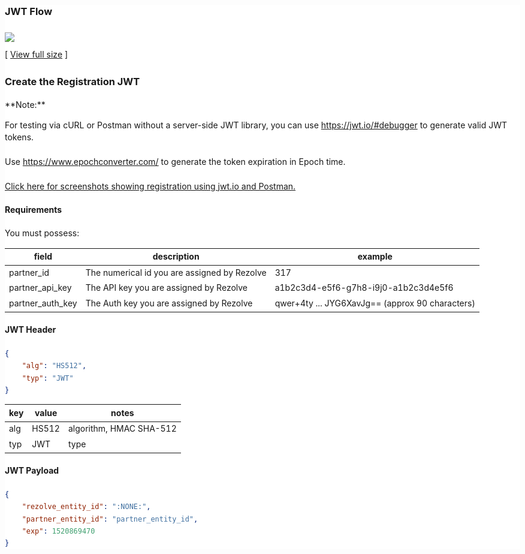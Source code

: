 ### JWT Flow

<img src="images/wsd-jwt-flow.png" style="margin:6px 0;"><br/>[ <a href="images/wsd-jwt-flow.png" target="_blank">View full size</a> ]



### Create the Registration JWT

<aside class="notice">
**Note:**

For testing via cURL or Postman without a server-side JWT library, you can use <a href="https://jwt.io/#debugger" target="_blank">https://jwt.io/#debugger</a> to generate valid JWT tokens. <br><br>Use <a href="https://www.epochconverter.com/" target="_blank">https://www.epochconverter.com/</a> to generate the token expiration in Epoch time. <br><br><a href="images/postman-example.zip">Click here for screenshots showing registration using jwt.io and Postman.</a>
</aside>

#### Requirements

You must possess:

|field|description|example|
|---|---|---|
|partner_id|The numerical id you are assigned by Rezolve |317|
|partner_api_key|The API key you are assigned by Rezolve|a1b2c3d4-e5f6-g7h8-i9j0-a1b2c3d4e5f6|
|partner_auth_key|The Auth key you are assigned by Rezolve|qwer+4ty ... JYG6XavJg== (approx 90 characters)|

#### JWT Header

```JSON
{
	"alg": "HS512",
	"typ": "JWT"
}
```

|key|value|notes|
|---|---|---|
|alg|HS512|algorithm, HMAC SHA-512|
|typ|JWT|type|


#### JWT Payload

```JSON
{
	"rezolve_entity_id": ":NONE:",
	"partner_entity_id": "partner_entity_id",
	"exp": 1520869470
}
```
